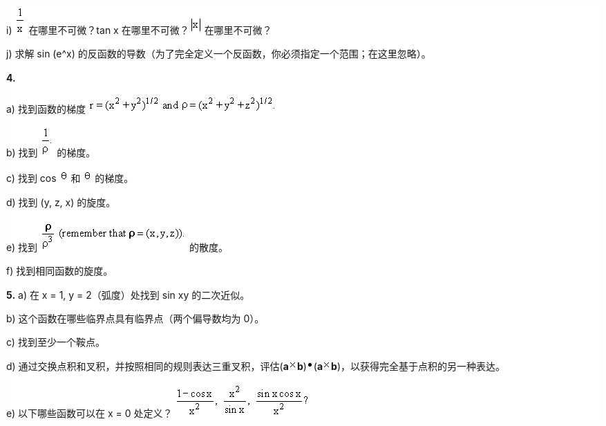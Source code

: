 i) ![](img/96b84871c802fc5d4184d5dda602cdc8.jpg) 在哪里不可微？tan x 在哪里不可微？![](img/de0112db2eec3c907909158aa2cb8cce.jpg) 在哪里不可微？

j) 求解 sin (e^x) 的反函数的导数（为了完全定义一个反函数，你必须指定一个范围；在这里忽略）。

**4.**

a) 找到函数的梯度 ![](img/73a314a851a773371f5208af8c9880c1.jpg)

b) 找到 ![](img/476e6a5a91142ab668f93609a475c291.jpg) 的梯度。

c) 找到 cos ![](img/124bc85547cd10bf62179817d56c7fe4.jpg) 和 ![](img/124bc85547cd10bf62179817d56c7fe4.jpg) 的梯度。

d) 找到 (y, z, x) 的旋度。

e) 找到 ![](img/2bcb3fd90c5d6453153fdc77ddc4fc6e.jpg) 的散度。

f) 找到相同函数的旋度。

**5.** a) 在 x = 1, y = 2（弧度）处找到 sin xy 的二次近似。

b) 这个函数在哪些临界点具有临界点（两个偏导数均为 0）。

c) 找到至少一个鞍点。

d) 通过交换点积和叉积，并按照相同的规则表达三重叉积，评估(**a**![](img/cbc48b165ffc7d905f0787089f2e4559.jpg)**b**)![](img/c5d30b3704588cfce44e6ae2999a74ef.jpg)(**a**![](img/cbc48b165ffc7d905f0787089f2e4559.jpg)**b**)，以获得完全基于点积的另一种表达。

e) 以下哪些函数可以在 x = 0 处定义？ ![](img/f30d4a8148b828e0605a6e6cddc8ec54.jpg)
